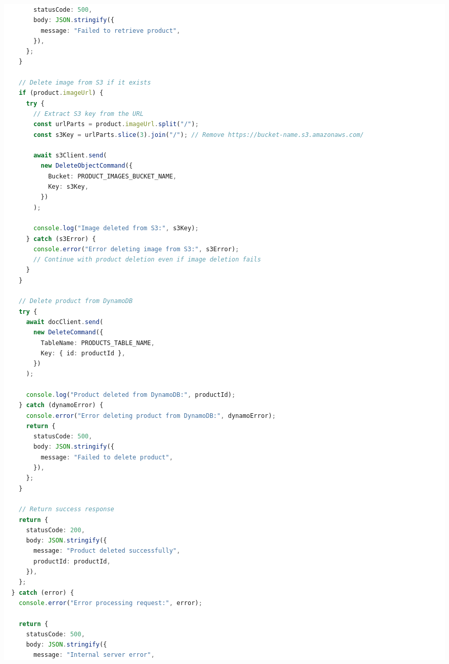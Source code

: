 ```ts
        statusCode: 500,
        body: JSON.stringify({
          message: "Failed to retrieve product",
        }),
      };
    }

    // Delete image from S3 if it exists
    if (product.imageUrl) {
      try {
        // Extract S3 key from the URL
        const urlParts = product.imageUrl.split("/");
        const s3Key = urlParts.slice(3).join("/"); // Remove https://bucket-name.s3.amazonaws.com/

        await s3Client.send(
          new DeleteObjectCommand({
            Bucket: PRODUCT_IMAGES_BUCKET_NAME,
            Key: s3Key,
          })
        );

        console.log("Image deleted from S3:", s3Key);
      } catch (s3Error) {
        console.error("Error deleting image from S3:", s3Error);
        // Continue with product deletion even if image deletion fails
      }
    }

    // Delete product from DynamoDB
    try {
      await docClient.send(
        new DeleteCommand({
          TableName: PRODUCTS_TABLE_NAME,
          Key: { id: productId },
        })
      );

      console.log("Product deleted from DynamoDB:", productId);
    } catch (dynamoError) {
      console.error("Error deleting product from DynamoDB:", dynamoError);
      return {
        statusCode: 500,
        body: JSON.stringify({
          message: "Failed to delete product",
        }),
      };
    }

    // Return success response
    return {
      statusCode: 200,
      body: JSON.stringify({
        message: "Product deleted successfully",
        productId: productId,
      }),
    };
  } catch (error) {
    console.error("Error processing request:", error);

    return {
      statusCode: 500,
      body: JSON.stringify({
        message: "Internal server error",
```